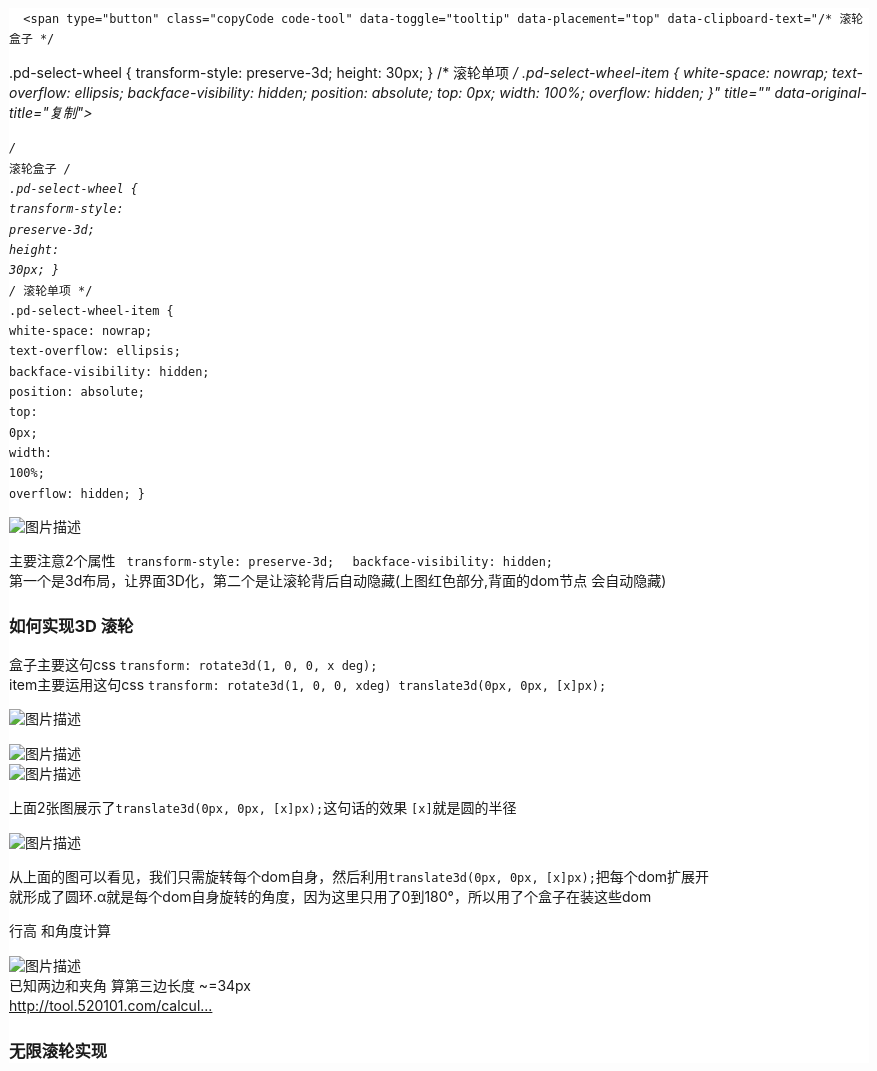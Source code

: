       <span type="button" class="copyCode code-tool" data-toggle="tooltip" data-placement="top" data-clipboard-text="/* 滚轮盒子 */
.pd-select-wheel {
    transform-style: preserve-3d;
    height: 30px;
}
/* 滚轮单项 */
.pd-select-wheel-item {
    white-space: nowrap;
    text-overflow: ellipsis;
    backface-visibility: hidden;
    position: absolute;
    top: 0px;
    width: 100%;
    overflow: hidden;
}" title="" data-original-title="复制"></span>
      <span type="button" class="saveToNote code-tool" data-toggle="tooltip" data-placement="top" title="" data-original-title="放进笔记"></span>
      </div>
      </div><pre class="css hljs"><code class="css"><span class="hljs-comment">/* 滚轮盒子 */</span>
<span class="hljs-selector-class">.pd-select-wheel</span> {
    <span class="hljs-attribute">transform-style</span>: preserve-<span class="hljs-number">3</span>d;
    <span class="hljs-attribute">height</span>: <span class="hljs-number">30px</span>;
}
<span class="hljs-comment">/* 滚轮单项 */</span>
<span class="hljs-selector-class">.pd-select-wheel-item</span> {
    <span class="hljs-attribute">white-space</span>: nowrap;
    <span class="hljs-attribute">text-overflow</span>: ellipsis;
    <span class="hljs-attribute">backface-visibility</span>: hidden;
    <span class="hljs-attribute">position</span>: absolute;
    <span class="hljs-attribute">top</span>: <span class="hljs-number">0px</span>;
    <span class="hljs-attribute">width</span>: <span class="hljs-number">100%</span>;
    <span class="hljs-attribute">overflow</span>: hidden;
}</code></pre>
<p><span class="img-wrap"><img data-src="/img/bVM5sd?w=400&amp;h=400" src="https://static.alili.tech/img/bVM5sd?w=400&amp;h=400" alt="图片描述" title="图片描述" style="cursor: pointer; display: inline;"></span></p>
<p>主要注意2个属性 <code> transform-style: preserve-3d;</code> <code>  backface-visibility: hidden;</code><br>第一个是3d布局，让界面3D化，第二个是让滚轮背后自动隐藏(上图红色部分,背面的dom节点 会自动隐藏)</p>
<h3 id="articleHeader6">如何实现3D 滚轮</h3>
<p>盒子主要这句css <code>transform: rotate3d(1, 0, 0, x deg);</code><br>item主要运用这句css <code>transform: rotate3d(1, 0, 0, xdeg) translate3d(0px, 0px, [x]px);</code></p>
<p><span class="img-wrap"><img data-src="/img/bVM5sy?w=399&amp;h=402" src="https://static.alili.tech/img/bVM5sy?w=399&amp;h=402" alt="图片描述" title="图片描述" style="cursor: pointer;"></span></p>
<p><span class="img-wrap"><img data-src="/img/bVM5s7?w=798&amp;h=402" src="https://static.alili.tech/img/bVM5s7?w=798&amp;h=402" alt="图片描述" title="图片描述" style="cursor: pointer;"></span><br><span class="img-wrap"><img data-src="/img/bVM5tb?w=797&amp;h=405" src="https://static.alili.tech/img/bVM5tb?w=797&amp;h=405" alt="图片描述" title="图片描述" style="cursor: pointer;"></span></p>
<p>上面2张图展示了<code>translate3d(0px, 0px, [x]px);</code>这句话的效果 <code>[x]</code>就是圆的半径</p>
<p><span class="img-wrap"><img data-src="/img/bVM5tj?w=802&amp;h=400" src="https://static.alili.tech/img/bVM5tj?w=802&amp;h=400" alt="图片描述" title="图片描述" style="cursor: pointer;"></span></p>
<p>从上面的图可以看见，我们只需旋转每个dom自身，然后利用<code>translate3d(0px, 0px, [x]px);</code>把每个dom扩展开<br>就形成了圆环.α就是每个dom自身旋转的角度，因为这里只用了0到180°，所以用了个盒子在装这些dom</p>
<p>行高 和角度计算</p>
<p><span class="img-wrap"><img data-src="/img/bVM5tm?w=400&amp;h=400" src="https://static.alili.tech/img/bVM5tm?w=400&amp;h=400" alt="图片描述" title="图片描述" style="cursor: pointer;"></span><br>已知两边和夹角 算第三边长度 ~=34px <br><a href="http://tool.520101.com/calculator/sanjiaoxingjiaodu/" rel="nofollow noreferrer" target="_blank">http://tool.520101.com/calcul...</a></p>
<h3 id="articleHeader7">无限滚轮实现</h3>
<div class="widget-codetool" style="display:none;">
      <div class="widget-codetool--inner">
      <span class="selectCode code-tool" data-toggle="tooltip" data-placement="top" title="" data-original-title="全选"></span>
      <span type="button" class="copyCode code-tool" data-toggle="tooltip" data-placement="top" data-clipboard-text="/* 滚轮展示大小限定 */
spin: {start: 0, end: 9, branch: 9}

